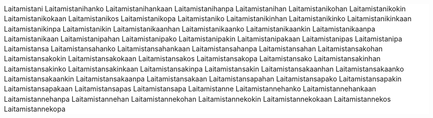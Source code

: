Laitamistani
Laitamistanihanko
Laitamistanihankaan
Laitamistanihanpa
Laitamistanihan
Laitamistanikohan
Laitamistanikokin
Laitamistanikokaan
Laitamistanikos
Laitamistanikopa
Laitamistaniko
Laitamistanikinhan
Laitamistanikinko
Laitamistanikinkaan
Laitamistanikinpa
Laitamistanikin
Laitamistanikaanhan
Laitamistanikaanko
Laitamistanikaankin
Laitamistanikaanpa
Laitamistanikaan
Laitamistanipahan
Laitamistanipako
Laitamistanipakin
Laitamistanipakaan
Laitamistanipas
Laitamistanipa
Laitamistansa
Laitamistansahanko
Laitamistansahankaan
Laitamistansahanpa
Laitamistansahan
Laitamistansakohan
Laitamistansakokin
Laitamistansakokaan
Laitamistansakos
Laitamistansakopa
Laitamistansako
Laitamistansakinhan
Laitamistansakinko
Laitamistansakinkaan
Laitamistansakinpa
Laitamistansakin
Laitamistansakaanhan
Laitamistansakaanko
Laitamistansakaankin
Laitamistansakaanpa
Laitamistansakaan
Laitamistansapahan
Laitamistansapako
Laitamistansapakin
Laitamistansapakaan
Laitamistansapas
Laitamistansapa
Laitamistanne
Laitamistannehanko
Laitamistannehankaan
Laitamistannehanpa
Laitamistannehan
Laitamistannekohan
Laitamistannekokin
Laitamistannekokaan
Laitamistannekos
Laitamistannekopa